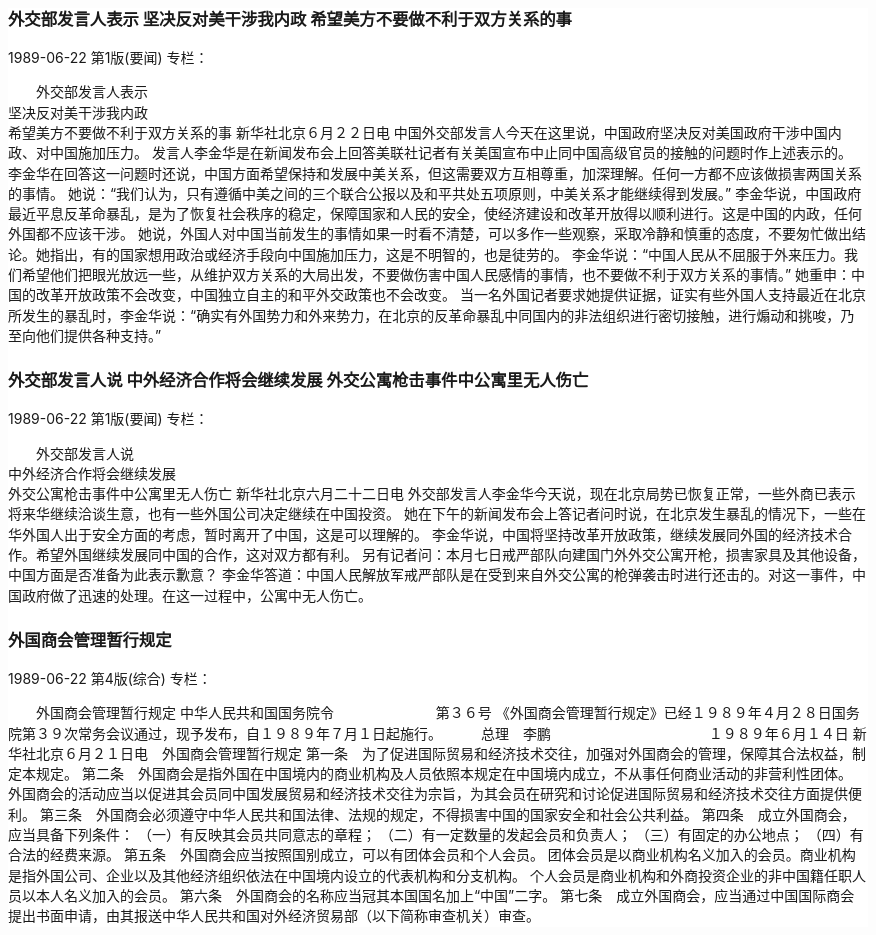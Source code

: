 
### 外交部发言人表示  坚决反对美干涉我内政  希望美方不要做不利于双方关系的事

1989-06-22
第1版(要闻)
专栏：

　　外交部发言人表示    
    坚决反对美干涉我内政     
    希望美方不要做不利于双方关系的事
    新华社北京６月２２日电  中国外交部发言人今天在这里说，中国政府坚决反对美国政府干涉中国内政、对中国施加压力。
    发言人李金华是在新闻发布会上回答美联社记者有关美国宣布中止同中国高级官员的接触的问题时作上述表示的。
    李金华在回答这一问题时还说，中国方面希望保持和发展中美关系，但这需要双方互相尊重，加深理解。任何一方都不应该做损害两国关系的事情。
    她说：“我们认为，只有遵循中美之间的三个联合公报以及和平共处五项原则，中美关系才能继续得到发展。”
    李金华说，中国政府最近平息反革命暴乱，是为了恢复社会秩序的稳定，保障国家和人民的安全，使经济建设和改革开放得以顺利进行。这是中国的内政，任何外国都不应该干涉。
    她说，外国人对中国当前发生的事情如果一时看不清楚，可以多作一些观察，采取冷静和慎重的态度，不要匆忙做出结论。她指出，有的国家想用政治或经济手段向中国施加压力，这是不明智的，也是徒劳的。
    李金华说：“中国人民从不屈服于外来压力。我们希望他们把眼光放远一些，从维护双方关系的大局出发，不要做伤害中国人民感情的事情，也不要做不利于双方关系的事情。”
    她重申：中国的改革开放政策不会改变，中国独立自主的和平外交政策也不会改变。
    当一名外国记者要求她提供证据，证实有些外国人支持最近在北京所发生的暴乱时，李金华说：“确实有外国势力和外来势力，在北京的反革命暴乱中同国内的非法组织进行密切接触，进行煽动和挑唆，乃至向他们提供各种支持。”


### 外交部发言人说  中外经济合作将会继续发展  外交公寓枪击事件中公寓里无人伤亡

1989-06-22
第1版(要闻)
专栏：

　　外交部发言人说    
    中外经济合作将会继续发展    
    外交公寓枪击事件中公寓里无人伤亡
    新华社北京六月二十二日电  外交部发言人李金华今天说，现在北京局势已恢复正常，一些外商已表示将来华继续洽谈生意，也有一些外国公司决定继续在中国投资。
    她在下午的新闻发布会上答记者问时说，在北京发生暴乱的情况下，一些在华外国人出于安全方面的考虑，暂时离开了中国，这是可以理解的。
    李金华说，中国将坚持改革开放政策，继续发展同外国的经济技术合作。希望外国继续发展同中国的合作，这对双方都有利。
    另有记者问：本月七日戒严部队向建国门外外交公寓开枪，损害家具及其他设备，中国方面是否准备为此表示歉意？
    李金华答道：中国人民解放军戒严部队是在受到来自外交公寓的枪弹袭击时进行还击的。对这一事件，中国政府做了迅速的处理。在这一过程中，公寓中无人伤亡。


### 外国商会管理暂行规定

1989-06-22
第4版(综合)
专栏：

　　外国商会管理暂行规定
    中华人民共和国国务院令
    　　　　　　　第３６号
    《外国商会管理暂行规定》已经１９８９年４月２８日国务院第３９次常务会议通过，现予发布，自１９８９年７月１日起施行。　　　
    总理　李鹏
    　　　　　　　　　　　１９８９年６月１４日
    新华社北京６月２１日电　外国商会管理暂行规定
    第一条　为了促进国际贸易和经济技术交往，加强对外国商会的管理，保障其合法权益，制定本规定。
    第二条　外国商会是指外国在中国境内的商业机构及人员依照本规定在中国境内成立，不从事任何商业活动的非营利性团体。
    外国商会的活动应当以促进其会员同中国发展贸易和经济技术交往为宗旨，为其会员在研究和讨论促进国际贸易和经济技术交往方面提供便利。
    第三条　外国商会必须遵守中华人民共和国法律、法规的规定，不得损害中国的国家安全和社会公共利益。
    第四条　成立外国商会，应当具备下列条件：
    （一）有反映其会员共同意志的章程；
    （二）有一定数量的发起会员和负责人；
    （三）有固定的办公地点；
    （四）有合法的经费来源。
    第五条　外国商会应当按照国别成立，可以有团体会员和个人会员。
    团体会员是以商业机构名义加入的会员。商业机构是指外国公司、企业以及其他经济组织依法在中国境内设立的代表机构和分支机构。
    个人会员是商业机构和外商投资企业的非中国籍任职人员以本人名义加入的会员。
    第六条　外国商会的名称应当冠其本国国名加上“中国”二字。
    第七条　成立外国商会，应当通过中国国际商会提出书面申请，由其报送中华人民共和国对外经济贸易部（以下简称审查机关）审查。